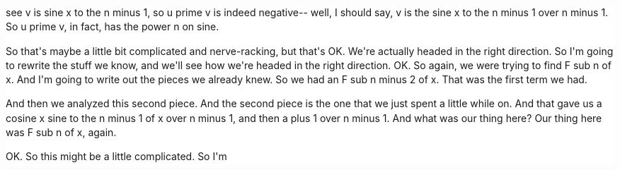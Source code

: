   <span m='614840'>see</span> <span m='615100'>v</span> <span m='615510'>is</span>
  <span m='616080'>sine</span> <span m='616460'>x</span> <span m='616700'>to</span>
  <span m='616780'>the</span> <span m='616880'>n</span> <span m='617020'>minus</span>
  <span m='617330'>1,</span> <span m='617870'>so</span> <span m='618040'>u</span>
  <span m='618240'>prime</span> <span m='618570'>v</span> <span m='618800'>is</span>
  <span m='618940'>indeed</span> <span m='621180'>negative--</span> <span m='622050'>well,</span>
  <span m='622290'>I</span> <span m='622340'>should</span> <span m='622550'>say,</span>
  <span m='622680'>v</span> <span m='623110'>is the sine</span> <span m='623430'>x</span>
  <span m='623880'>to</span> <span m='623960'>the</span> <span m='624060'>n minus</span>
  <span m='624350'>1</span> <span m='624480'>over</span> <span m='624730'>n</span>
  <span m='624870'>minus</span> <span m='625120'>1.</span> <span m='625750'>So</span>
  <span m='625950'>u</span> <span m='626100'>prime</span> <span m='626390'>v,</span>
  <span m='627310'>in</span> <span m='627540'>fact,</span> <span m='627880'>has</span>
  <span m='628100'>the</span> <span m='628200'>power</span> <span m='628560'>n</span>
  <span m='628980'>on</span> <span m='629240'>sine.</span> </p><p><span m='630390'>So</span>
  <span m='630570'>that's</span> <span m='630820'>maybe</span> <span m='631090'>a</span>
  <span m='631160'>little</span> <span m='631360'>bit</span> <span m='631540'>complicated</span>
  <span m='632130'>and</span> <span m='632480'>nerve-racking,</span> <span m='633140'>but</span>
  <span m='633250'>that's</span> <span m='633840'>OK.</span> <span m='634160'>We're</span>
  <span m='634310'>actually</span> <span m='634670'>headed</span> <span m='634970'>in</span>
  <span m='635080'>the</span> <span m='635170'>right</span> <span m='635380'>direction.</span>
  <span m='636580'>So</span> <span m='636760'>I'm</span> <span m='636870'>going to</span>
  <span m='637060'>rewrite</span> <span m='638420'>the</span> <span m='638540'>stuff</span>
  <span m='638850'>we</span> <span m='639020'>know,</span> <span m='639480'>and</span>
  <span m='639620'>we'll</span> <span m='639750'>see</span> <span m='639970'>how</span>
  <span m='640130'>we're</span> <span m='640260'>headed</span> <span m='640510'>in</span>
  <span m='640640'>the</span> <span m='640730'>right</span> <span m='640900'>direction.
  OK.</span> <span m='642340'>So</span> <span m='643140'>again,</span> <span m='643490'>we</span>
  <span m='643600'>were</span> <span m='643730'>trying</span> <span m='644010'>to</span>
  <span m='644110'>find</span> <span m='645180'>F</span> <span m='645470'>sub n</span>
  <span m='645720'>of</span> <span m='645800'>x.</span> <span m='646430'>And</span>
  <span m='646520'>I'm</span> <span m='646590'>going to</span> <span m='646740'>write</span>
  <span m='646940'>out</span> <span m='647060'>the</span> <span m='647150'>pieces</span>
  <span m='647530'>we</span> <span m='647650'>already</span> <span m='647950'>knew.</span>
  <span m='648780'>So</span> <span m='649040'>we</span> <span m='649190'>had</span>
  <span m='650090'>an</span> <span m='650260'>F sub</span> <span m='650470'>n</span>
  <span m='650840'>minus</span> <span m='651310'>2</span> <span m='651520'>of x.</span>
  <span m='652080'>That</span> <span m='652240'>was</span> <span m='653860'>the</span>
  <span m='653970'>first</span> <span m='654300'>term</span> <span m='654520'>we</span>
  <span m='654640'>had.</span> </p><p><span m='655030'>And</span> <span m='655250'>then</span>
  <span m='655410'>we</span> <span m='656220'>analyzed</span> <span m='656850'>this</span>
  <span m='657020'>second</span> <span m='657380'>piece.</span> <span m='658300'>And</span>
  <span m='658500'>the</span> <span m='658590'>second</span> <span m='659040'>piece</span>
  <span m='659410'>is</span> <span m='659600'>the</span> <span m='659680'>one</span>
  <span m='660150'>that</span> <span m='660460'>we</span> <span m='660570'>just</span>
  <span m='660870'>spent</span> <span m='661080'>a</span> <span m='661110'>little</span>
  <span m='661340'>while</span> <span m='661740'>on.</span> <span m='661960'>And</span>
  <span m='662170'>that</span> <span m='662300'>gave</span> <span m='662580'>us</span>
  <span m='663372'>a</span> <span m='663770'>cosine x</span> <span m='665990'>sine</span>
  <span m='666900'>to</span> <span m='667050'>the</span> <span m='667180'>n</span>
  <span m='667450'>minus</span> <span m='667800'>1</span> <span m='668100'>of</span>
  <span m='668190'>x</span> <span m='670270'>over</span> <span m='670630'>n</span>
  <span m='670840'>minus</span> <span m='671170'>1,</span> <span m='673280'>and</span>
  <span m='673520'>then a</span> <span m='674570'>plus</span> <span m='676340'>1</span>
  <span m='676580'>over</span> <span m='676820'>n</span> <span m='677000'>minus</span>
  <span m='677360'>1.</span> <span m='678420'>And</span> <span m='678650'>what</span>
  <span m='678820'>was</span> <span m='678970'>our</span> <span m='679110'>thing</span>
  <span m='679340'>here?</span> <span m='679630'>Our</span> <span m='679740'>thing</span>
  <span m='679960'>here</span> <span m='680150'>was</span> <span m='680400'>F</span>
  <span m='680700'>sub</span> <span m='680830'>n</span> <span m='681060'>of</span>
  <span m='681140'>x,</span> <span m='681530'>again.</span> </p><p><span m='683290'>OK.</span>
  <span m='683550'>So</span> <span m='683690'>this</span> <span m='683870'>might</span>
  <span m='684050'>be</span> <span m='684130'>a</span> <span m='684180'>little</span>
  <span m='684340'>complicated.</span> <span m='684960'>So</span> <span m='685090'>I'm</span>